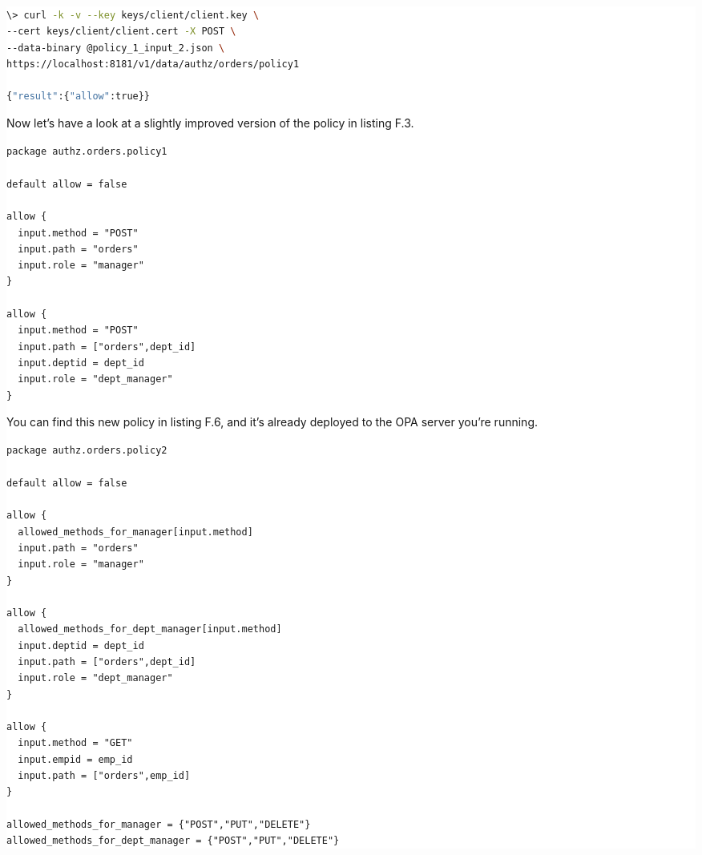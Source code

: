 ```bash
\> curl -k -v --key keys/client/client.key \
--cert keys/client/client.cert -X POST \
--data-binary @policy_1_input_2.json \
https://localhost:8181/v1/data/authz/orders/policy1

{"result":{"allow":true}}
```

Now let’s have a look at a slightly improved version of the policy in listing F.3. 
```rego
package authz.orders.policy1    
  
default allow = false    

allow {    
  input.method = "POST"                    
  input.path = "orders"
  input.role = "manager"
}

allow {    
  input.method = "POST"                    
  input.path = ["orders",dept_id]
  input.deptid = dept_id
  input.role = "dept_manager"
}
```

You can find this new policy in listing F.6, and it’s already deployed to the OPA server you’re running. 
```rego
package authz.orders.policy2    
  
default allow = false    

allow {    
  allowed_methods_for_manager[input.method]
  input.path = "orders"
  input.role = "manager"
}

allow {    
  allowed_methods_for_dept_manager[input.method]
  input.deptid = dept_id
  input.path = ["orders",dept_id]
  input.role = "dept_manager"
}

allow {    
  input.method = "GET"
  input.empid = emp_id
  input.path = ["orders",emp_id]
}

allowed_methods_for_manager = {"POST","PUT","DELETE"}
allowed_methods_for_dept_manager = {"POST","PUT","DELETE"}
```
